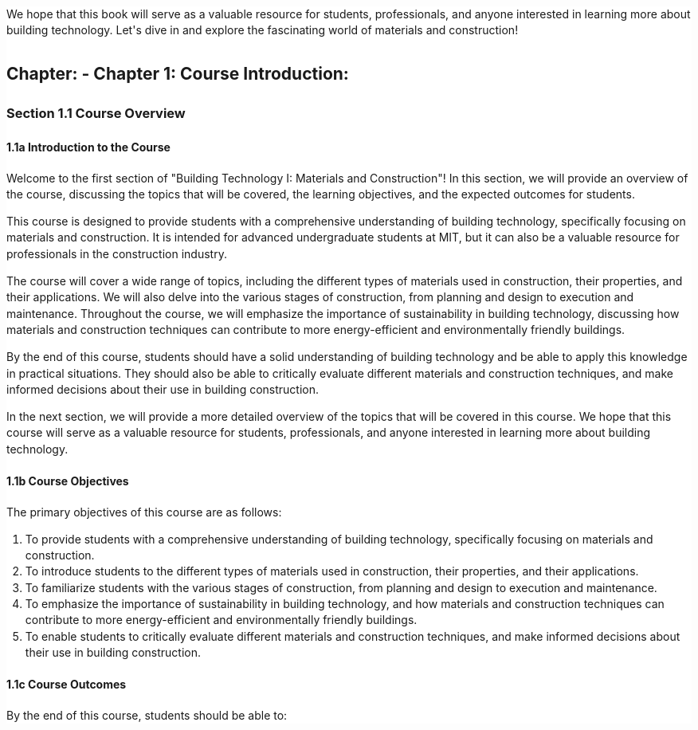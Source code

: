 We hope that this book will serve as a valuable resource for students, professionals, and anyone interested in learning more about building technology. Let's dive in and explore the fascinating world of materials and construction!


## Chapter: - Chapter 1: Course Introduction:




### Section 1.1 Course Overview

#### 1.1a Introduction to the Course

Welcome to the first section of "Building Technology I: Materials and Construction"! In this section, we will provide an overview of the course, discussing the topics that will be covered, the learning objectives, and the expected outcomes for students.

This course is designed to provide students with a comprehensive understanding of building technology, specifically focusing on materials and construction. It is intended for advanced undergraduate students at MIT, but it can also be a valuable resource for professionals in the construction industry.

The course will cover a wide range of topics, including the different types of materials used in construction, their properties, and their applications. We will also delve into the various stages of construction, from planning and design to execution and maintenance. Throughout the course, we will emphasize the importance of sustainability in building technology, discussing how materials and construction techniques can contribute to more energy-efficient and environmentally friendly buildings.

By the end of this course, students should have a solid understanding of building technology and be able to apply this knowledge in practical situations. They should also be able to critically evaluate different materials and construction techniques, and make informed decisions about their use in building construction.

In the next section, we will provide a more detailed overview of the topics that will be covered in this course. We hope that this course will serve as a valuable resource for students, professionals, and anyone interested in learning more about building technology.

#### 1.1b Course Objectives

The primary objectives of this course are as follows:

1. To provide students with a comprehensive understanding of building technology, specifically focusing on materials and construction.
2. To introduce students to the different types of materials used in construction, their properties, and their applications.
3. To familiarize students with the various stages of construction, from planning and design to execution and maintenance.
4. To emphasize the importance of sustainability in building technology, and how materials and construction techniques can contribute to more energy-efficient and environmentally friendly buildings.
5. To enable students to critically evaluate different materials and construction techniques, and make informed decisions about their use in building construction.

#### 1.1c Course Outcomes

By the end of this course, students should be able to:
